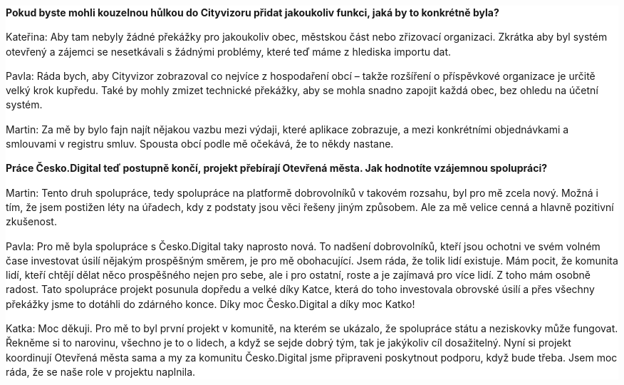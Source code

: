 **Pokud byste mohli kouzelnou hůlkou do Cityvizoru přidat jakoukoliv funkci, jaká by to konkrétně byla?**

Kateřina: Aby tam nebyly žádné překážky pro jakoukoliv obec, městskou část nebo zřizovací organizaci. Zkrátka aby byl systém otevřený a zájemci se nesetkávali s žádnými problémy, které teď máme z hlediska importu dat.

Pavla: Ráda bych, aby Cityvizor zobrazoval co nejvíce z hospodaření obcí – takže rozšíření o příspěvkové organizace je určitě velký krok kupředu. Také by mohly zmizet technické překážky, aby se mohla snadno zapojit každá obec, bez ohledu na účetní systém.

Martin: Za mě by bylo fajn najít nějakou vazbu mezi výdaji, které aplikace zobrazuje, a mezi konkrétními objednávkami a smlouvami v registru smluv. Spousta obcí podle mě očekává, že to někdy nastane.

**Práce Česko.Digital teď postupně končí, projekt přebírají Otevřená města. Jak hodnotíte vzájemnou spolupráci?**

Martin: Tento druh spolupráce, tedy spolupráce na platformě dobrovolníků v takovém rozsahu, byl pro mě zcela nový. Možná i tím, že jsem postižen léty na úřadech, kdy z podstaty jsou věci řešeny jiným způsobem. Ale za mě velice cenná a hlavně pozitivní zkušenost.

Pavla: Pro mě byla spolupráce s Česko.Digital taky naprosto nová. To nadšení dobrovolníků, kteří jsou ochotni ve svém volném čase investovat úsilí nějakým prospěšným směrem, je pro mě obohacující. Jsem ráda, že tolik lidí existuje. Mám pocit, že komunita lidí, kteří chtějí dělat něco prospěšného nejen pro sebe, ale i pro ostatní, roste a je zajímavá pro více lidí. Z toho mám osobně radost. Tato spolupráce projekt posunula dopředu a velké díky Katce, která do toho investovala obrovské úsilí a přes všechny překážky jsme to dotáhli do zdárného konce. Díky moc Česko.Digital a díky moc Katko!

Katka: Moc děkuji. Pro mě to byl první projekt v komunitě, na kterém se ukázalo, že spolupráce státu a neziskovky může fungovat. Řekněme si to narovinu, všechno je to o lidech, a když se sejde dobrý tým, tak je jakýkoliv cíl dosažitelný. Nyní si projekt koordinují Otevřená města sama a my za komunitu Česko.Digital jsme připraveni poskytnout podporu, když bude třeba. Jsem moc ráda, že se naše role v projektu naplnila.
